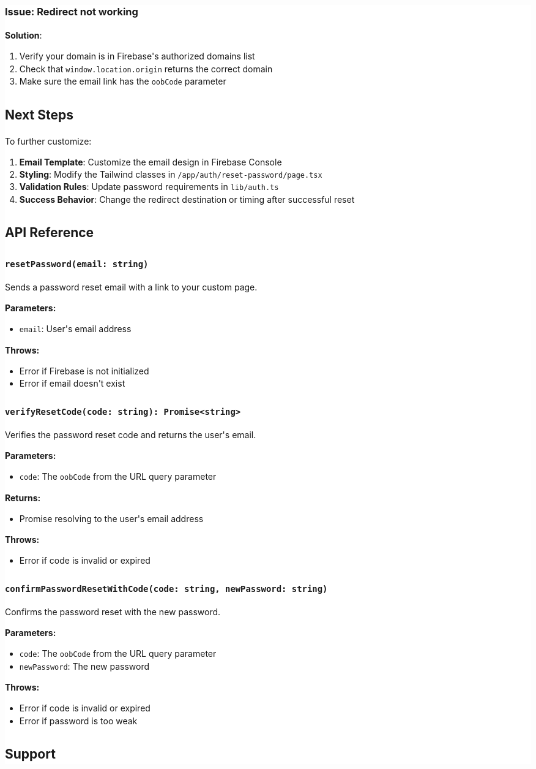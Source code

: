 ### Issue: Redirect not working
**Solution**:
1. Verify your domain is in Firebase's authorized domains list
2. Check that `window.location.origin` returns the correct domain
3. Make sure the email link has the `oobCode` parameter

## Next Steps

To further customize:

1. **Email Template**: Customize the email design in Firebase Console
2. **Styling**: Modify the Tailwind classes in `/app/auth/reset-password/page.tsx`
3. **Validation Rules**: Update password requirements in `lib/auth.ts`
4. **Success Behavior**: Change the redirect destination or timing after successful reset

## API Reference

### `resetPassword(email: string)`
Sends a password reset email with a link to your custom page.

**Parameters:**
- `email`: User's email address

**Throws:**
- Error if Firebase is not initialized
- Error if email doesn't exist

### `verifyResetCode(code: string): Promise<string>`
Verifies the password reset code and returns the user's email.

**Parameters:**
- `code`: The `oobCode` from the URL query parameter

**Returns:**
- Promise resolving to the user's email address

**Throws:**
- Error if code is invalid or expired

### `confirmPasswordResetWithCode(code: string, newPassword: string)`
Confirms the password reset with the new password.

**Parameters:**
- `code`: The `oobCode` from the URL query parameter
- `newPassword`: The new password

**Throws:**
- Error if code is invalid or expired
- Error if password is too weak

## Support
